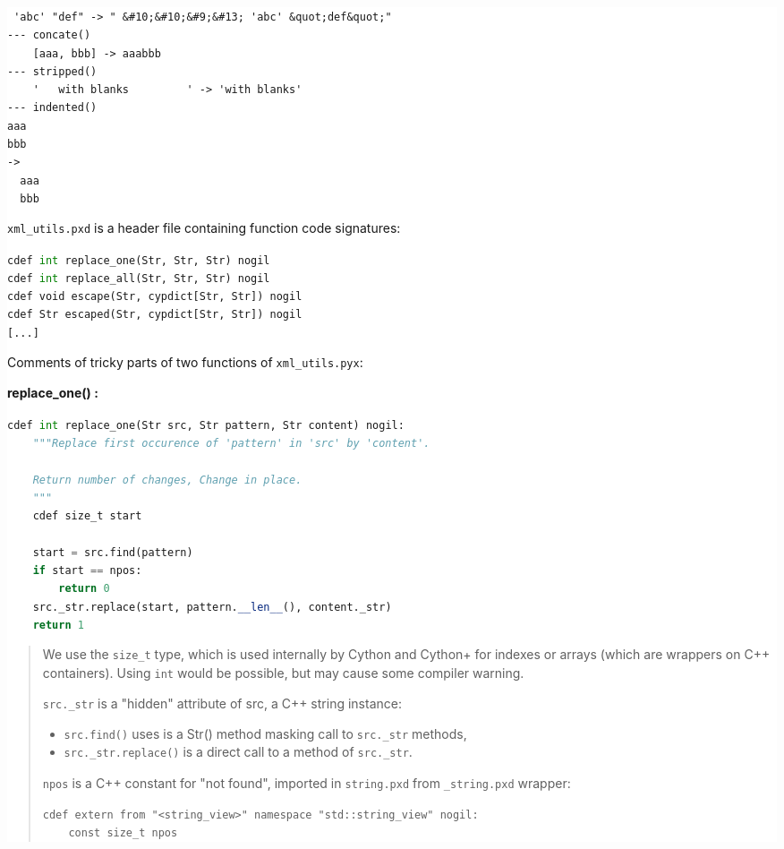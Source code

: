 

     'abc' "def" -> " &#10;&#10;&#9;&#13; 'abc' &quot;def&quot;"
    --- concate()
        [aaa, bbb] -> aaabbb
    --- stripped()
        '   with blanks         ' -> 'with blanks'
    --- indented()
    aaa
    bbb
    ->
      aaa
      bbb

`xml_utils.pxd` is a header file containing function code signatures:

```python
cdef int replace_one(Str, Str, Str) nogil
cdef int replace_all(Str, Str, Str) nogil
cdef void escape(Str, cypdict[Str, Str]) nogil
cdef Str escaped(Str, cypdict[Str, Str]) nogil
[...]
```

Comments of tricky parts of two functions of `xml_utils.pyx`:

**replace_one() :**

```python
cdef int replace_one(Str src, Str pattern, Str content) nogil:
    """Replace first occurence of 'pattern' in 'src' by 'content'.

    Return number of changes, Change in place.
    """
    cdef size_t start

    start = src.find(pattern)
    if start == npos:
        return 0
    src._str.replace(start, pattern.__len__(), content._str)
    return 1
```

> We use the `size_t` type, which is used internally by Cython and Cython+ for
> indexes or arrays (which are wrappers on C++ containers). Using `int` would be
> possible, but may cause some compiler warning.
>
> `src._str` is a "hidden" attribute of src, a C++ string instance:
>
> -   `src.find()` uses is a Str() method masking call to `src._str` methods,
> -   `src._str.replace()` is a direct call to a method of `src._str`.
>
> `npos` is a C++ constant for "not found", imported in `string.pxd` from
> `_string.pxd` wrapper:
>
>     cdef extern from "<string_view>" namespace "std::string_view" nogil:
>         const size_t npos
